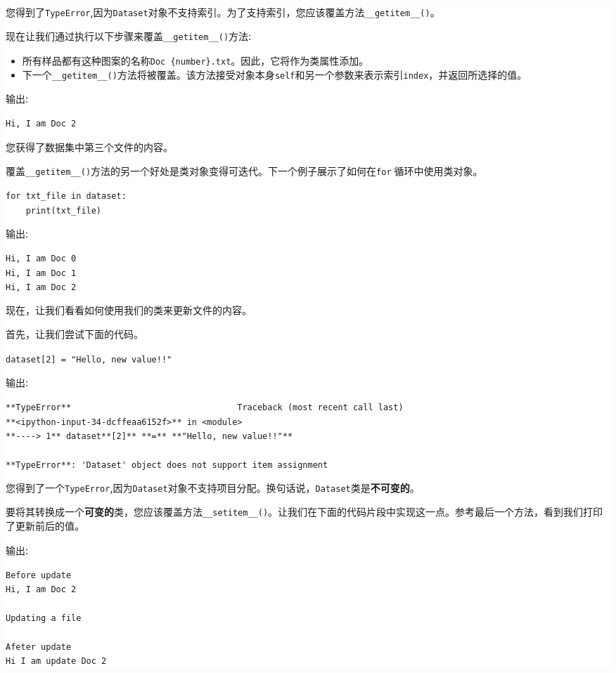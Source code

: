 您得到了`TypeError`,因为`Dataset`对象不支持索引。为了支持索引，您应该覆盖方法`__getitem__()`。

现在让我们通过执行以下步骤来覆盖`__getitem__()`方法:

*   所有样品都有这种图案的名称`Doc {number}.txt`。因此，它将作为类属性添加。
*   下一个`__getitem__()`方法将被覆盖。该方法接受对象本身`self`和另一个参数来表示索引`index`，并返回所选择的值。

输出:

```
Hi, I am Doc 2
```

您获得了数据集中第三个文件的内容。

覆盖`__getitem__()`方法的另一个好处是类对象变得可迭代。下一个例子展示了如何在`for` 循环中使用类对象。

```
for txt_file in dataset:
    print(txt_file)
```

输出:

```
Hi, I am Doc 0
Hi, I am Doc 1
Hi, I am Doc 2
```

现在，让我们看看如何使用我们的类来更新文件的内容。

首先，让我们尝试下面的代码。

```
dataset[2] = "Hello, new value!!"
```

输出:

```
**TypeError**                                 Traceback (most recent call last)
**<ipython-input-34-dcffeaa6152f>** in <module>
**----> 1** dataset**[2]** **=** **"Hello, new value!!"**

**TypeError**: 'Dataset' object does not support item assignment
```

您得到了一个`TypeError`,因为`Dataset`对象不支持项目分配。换句话说，`Dataset`类是**不可变的**。

要将其转换成一个**可变的**类，您应该覆盖方法`__setitem__()`。让我们在下面的代码片段中实现这一点。参考最后一个方法，看到我们打印了更新前后的值。

输出:

```
Before update
Hi, I am Doc 2

Updating a file

Afeter update
Hi I am update Doc 2
```
